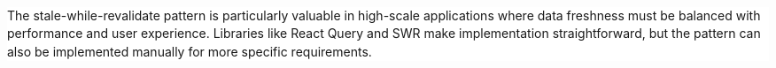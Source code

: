 The stale-while-revalidate pattern is particularly valuable in high-scale applications where data freshness must be balanced with performance and user experience. Libraries like React Query and SWR make implementation straightforward, but the pattern can also be implemented manually for more specific requirements.